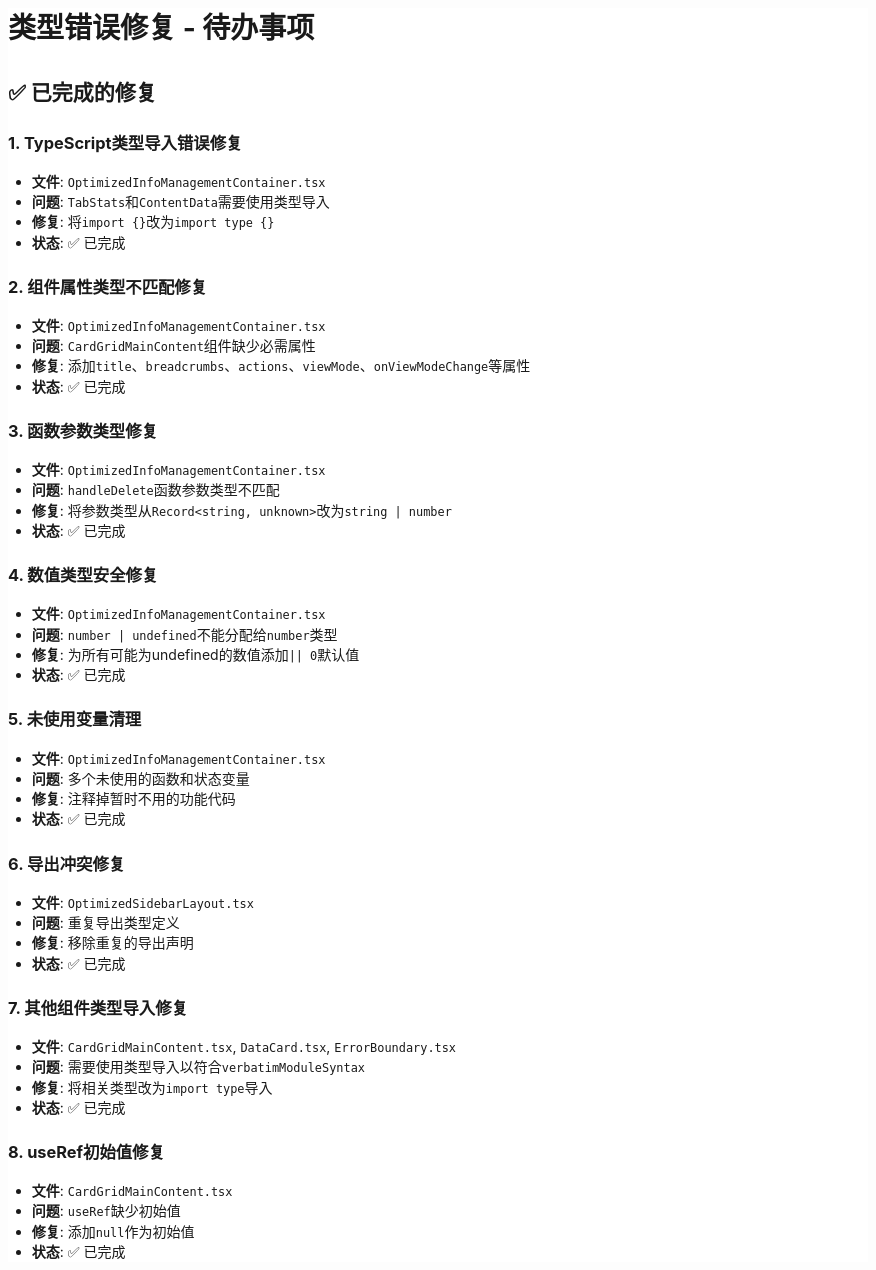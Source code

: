 # 类型错误修复 - 待办事项

## ✅ 已完成的修复

### 1. TypeScript类型导入错误修复
- **文件**: `OptimizedInfoManagementContainer.tsx`
- **问题**: `TabStats`和`ContentData`需要使用类型导入
- **修复**: 将`import {}`改为`import type {}`
- **状态**: ✅ 已完成

### 2. 组件属性类型不匹配修复
- **文件**: `OptimizedInfoManagementContainer.tsx`
- **问题**: `CardGridMainContent`组件缺少必需属性
- **修复**: 添加`title`、`breadcrumbs`、`actions`、`viewMode`、`onViewModeChange`等属性
- **状态**: ✅ 已完成

### 3. 函数参数类型修复
- **文件**: `OptimizedInfoManagementContainer.tsx`
- **问题**: `handleDelete`函数参数类型不匹配
- **修复**: 将参数类型从`Record<string, unknown>`改为`string | number`
- **状态**: ✅ 已完成

### 4. 数值类型安全修复
- **文件**: `OptimizedInfoManagementContainer.tsx`
- **问题**: `number | undefined`不能分配给`number`类型
- **修复**: 为所有可能为undefined的数值添加`|| 0`默认值
- **状态**: ✅ 已完成

### 5. 未使用变量清理
- **文件**: `OptimizedInfoManagementContainer.tsx`
- **问题**: 多个未使用的函数和状态变量
- **修复**: 注释掉暂时不用的功能代码
- **状态**: ✅ 已完成

### 6. 导出冲突修复
- **文件**: `OptimizedSidebarLayout.tsx`
- **问题**: 重复导出类型定义
- **修复**: 移除重复的导出声明
- **状态**: ✅ 已完成

### 7. 其他组件类型导入修复
- **文件**: `CardGridMainContent.tsx`, `DataCard.tsx`, `ErrorBoundary.tsx`
- **问题**: 需要使用类型导入以符合`verbatimModuleSyntax`
- **修复**: 将相关类型改为`import type`导入
- **状态**: ✅ 已完成

### 8. useRef初始值修复
- **文件**: `CardGridMainContent.tsx`
- **问题**: `useRef`缺少初始值
- **修复**: 添加`null`作为初始值
- **状态**: ✅ 已完成
